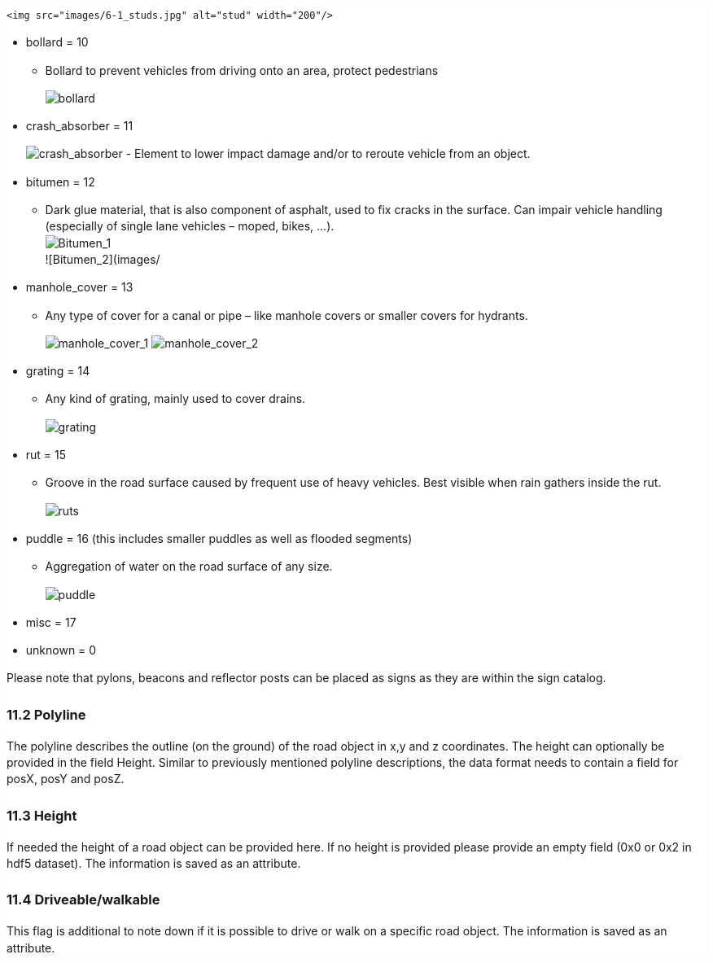 	<img src="images/6-1_studs.jpg" alt="stud" width="200"/>

- bollard = 10
  - Bollard to prevent vehicles from driving onto an area, protect pedestrians <br />

	<img src="images/11-1_bollard.jpg" alt="bollard" width="200"/>
- crash_absorber = 11

	<img src="images/11-1_crash_absorber.jpg" alt="crash_absorber" width="200"/>
  - Element to lower impact damage and/or to reroute vehicle from an object. <br />
- bitumen = 12
  - Dark glue material, that is also component of asphalt, used to fix cracks in the surface. Can impair vehicle handling (especially of single lane vehicles – moped, bikes, …). <br />  <img src="images/10-3_bitumen_2.jpg" alt="Bitumen_1" width="200"/> <br /> ![Bitumen_2](images/
- manhole_cover = 13
  - Any type of cover for a canal or pipe – like manhole covers or smaller covers for hydrants. <br />

	<img src="images/11-1_manhole_cover_1.jpg" alt="manhole_cover_1" width="200"/>
    <img src="images/11-1_manhole_cover_2.jpg" alt="manhole_cover_2" width="200"/>
- grating = 14
  - Any kind of grating, mainly used to cover drains. <br />

	<img src="images/11-1_grating.jpg" alt="grating" width="200"/>

- rut = 15
  - Groove in the road surface caused by frequent use of heavy vehicles. Best visible when rain gathers inside the rut. <br />

	<img src="images/10-3_ruts.jpg" alt="ruts" width="200"/>
- puddle = 16 (this includes smaller puddles as well as flooded segments)
  - Aggregation of water on the road surface of any size. <br />

	<img src="images/11-1_puddle.jpg" alt="puddle" width="200"/>
- misc = 17
- unknown = 0

Please note that pylons, beacons and reflector posts can be placed as signs as they are within the sign catalog.

### 11.2 Polyline
The polyline describes the outline (on the ground) of the road object in x,y and z coordinates. The height can optionally be provided in the field Height. Similar to previously mentioned polyline descriptions, the data format needs to contain a field for posX, posY and posZ.

### 11.3 Height
If needed the height of a road object can be provided here. If no height is provided please provide an empty field (0x0 or 0x2 in hdf5 dataset). The information is saved as an attribute.

### 11.4 Driveable/walkable
This flag is additional to note down if it is possible to drive or walk on a specific road object. The information is saved as an attribute.
